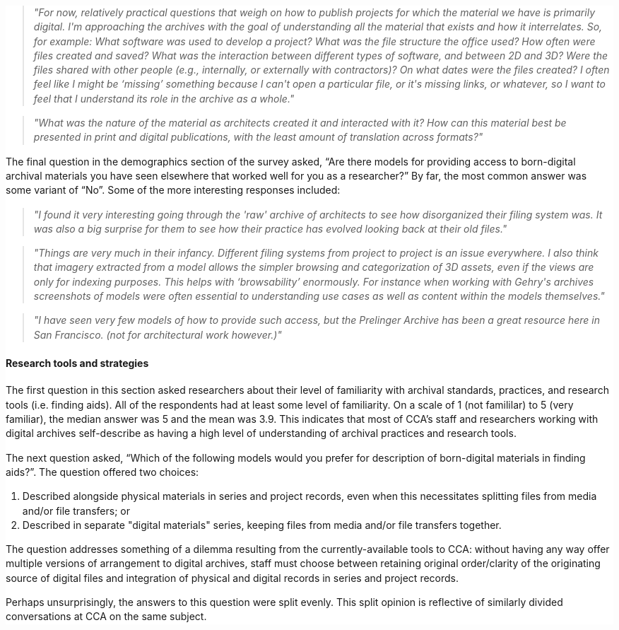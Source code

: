 > *"For now, relatively practical questions that weigh on how to publish projects for which the material we have is primarily digital. I'm approaching the archives with the goal of understanding all the material that exists and how it interrelates. So, for example: What software was used to develop a project? What was the file structure the office used? How often were files created and saved? What was the interaction between different types of software, and between 2D and 3D? Were the files shared with other people (e.g., internally, or externally with contractors)? On what dates were the files created? I often feel like I might be ‘missing’ something because I can't open a particular file, or it's missing links, or whatever, so I want to feel that I understand its role in the archive as a whole."*

> *"What was the nature of the material as architects created it and interacted with it? How can this material best be presented in print and digital publications, with the least amount of translation across formats?"*

The final question in the demographics section of the survey asked, “Are there models for providing access to born-digital archival materials you have seen elsewhere that worked well for you as a researcher?” By far, the most common answer was some variant of “No”. Some of the more interesting responses included:

> *"I found it very interesting going through the 'raw' archive of architects to see how disorganized their filing system was. It was also a big surprise for them to see how their practice has evolved looking back at their old files."*

> *"Things are very much in their infancy. Different filing systems from project to project is an issue everywhere. I also think that imagery extracted from a model allows the simpler browsing and categorization of 3D assets, even if the views are only for indexing purposes. This helps with ‘browsability’ enormously. For instance when working with Gehry's archives screenshots of models were often essential to understanding use cases as well as content within the models themselves."*

> *"I have seen very few models of how to provide such access, but the Prelinger Archive has been a great resource here in San Francisco. (not for architectural work however.)"*

#### Research tools and strategies

The first question in this section asked researchers about their level of familiarity with archival standards, practices, and research tools (i.e. finding aids). All of the respondents had at least some level of familiarity. On a scale of 1 (not famililar) to 5 (very familiar), the median answer was 5 and the mean was 3.9. This indicates that most of CCA’s staff and researchers working with digital archives self-describe as having a high level of understanding of archival practices and research tools.

The next question asked, “Which of the following models would you prefer for description of born-digital materials in finding aids?”. The question offered two choices:

1. Described alongside physical materials in series and project records, even when this necessitates splitting files from media and/or file transfers; or  
2. Described in separate "digital materials" series, keeping files from media and/or file transfers together.

The question addresses something of a dilemma resulting from the currently-available tools to CCA: without having any way offer multiple versions of arrangement to digital archives, staff must choose between retaining original order/clarity of the originating source of digital files and integration of physical and digital records in series and project records.

Perhaps unsurprisingly, the answers to this question were split evenly. This split opinion is reflective of similarly divided conversations at CCA on the same subject.
